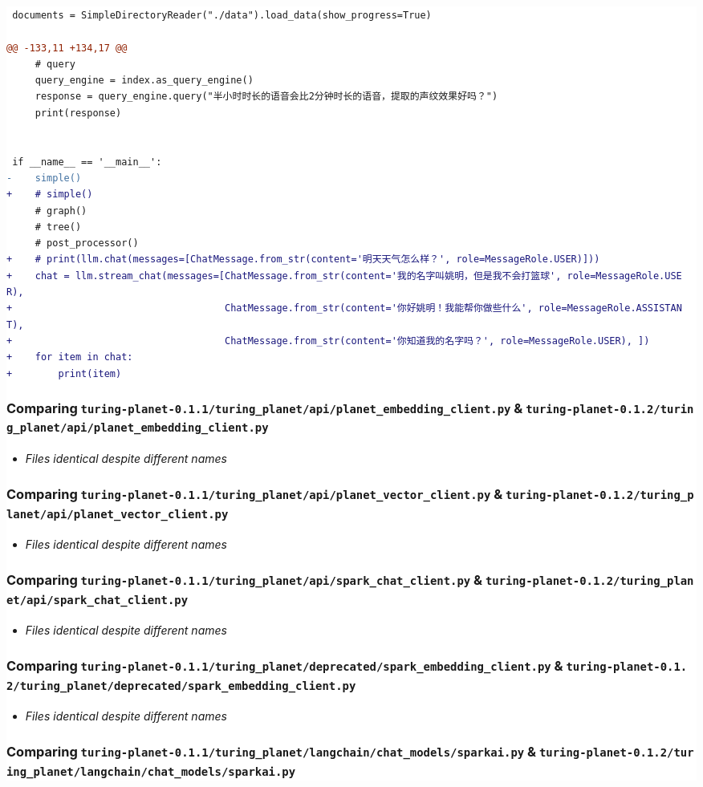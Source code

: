 ```diff
 documents = SimpleDirectoryReader("./data").load_data(show_progress=True)
 
@@ -133,11 +134,17 @@
     # query
     query_engine = index.as_query_engine()
     response = query_engine.query("半小时时长的语音会比2分钟时长的语音，提取的声纹效果好吗？")
     print(response)
 
 
 if __name__ == '__main__':
-    simple()
+    # simple()
     # graph()
     # tree()
     # post_processor()
+    # print(llm.chat(messages=[ChatMessage.from_str(content='明天天气怎么样？', role=MessageRole.USER)]))
+    chat = llm.stream_chat(messages=[ChatMessage.from_str(content='我的名字叫姚明，但是我不会打篮球', role=MessageRole.USER),
+                                     ChatMessage.from_str(content='你好姚明！我能帮你做些什么', role=MessageRole.ASSISTANT),
+                                     ChatMessage.from_str(content='你知道我的名字吗？', role=MessageRole.USER), ])
+    for item in chat:
+        print(item)
```

### Comparing `turing-planet-0.1.1/turing_planet/api/planet_embedding_client.py` & `turing-planet-0.1.2/turing_planet/api/planet_embedding_client.py`

 * *Files identical despite different names*

### Comparing `turing-planet-0.1.1/turing_planet/api/planet_vector_client.py` & `turing-planet-0.1.2/turing_planet/api/planet_vector_client.py`

 * *Files identical despite different names*

### Comparing `turing-planet-0.1.1/turing_planet/api/spark_chat_client.py` & `turing-planet-0.1.2/turing_planet/api/spark_chat_client.py`

 * *Files identical despite different names*

### Comparing `turing-planet-0.1.1/turing_planet/deprecated/spark_embedding_client.py` & `turing-planet-0.1.2/turing_planet/deprecated/spark_embedding_client.py`

 * *Files identical despite different names*

### Comparing `turing-planet-0.1.1/turing_planet/langchain/chat_models/sparkai.py` & `turing-planet-0.1.2/turing_planet/langchain/chat_models/sparkai.py`
